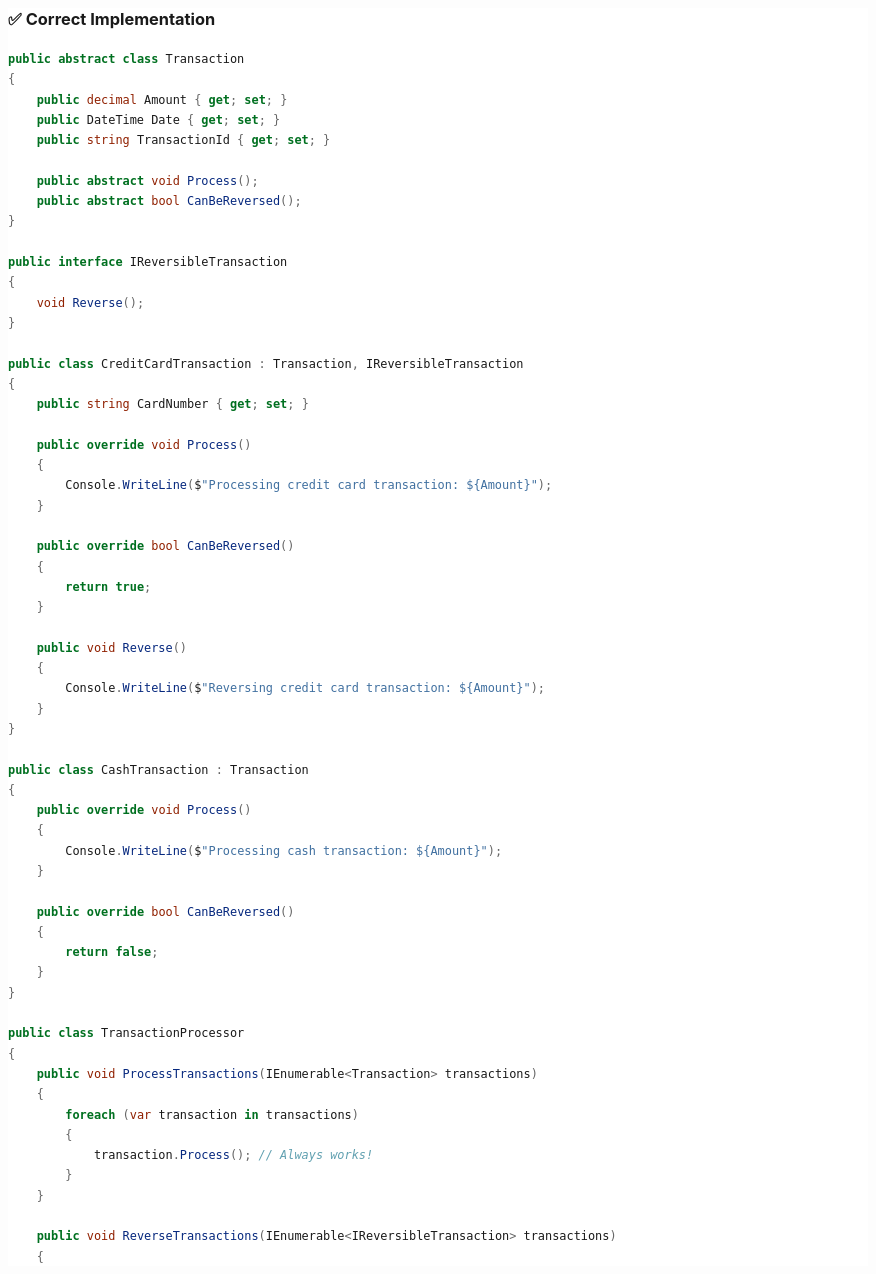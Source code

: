 
### ✅ Correct Implementation

```csharp
public abstract class Transaction
{
    public decimal Amount { get; set; }
    public DateTime Date { get; set; }
    public string TransactionId { get; set; }

    public abstract void Process();
    public abstract bool CanBeReversed();
}

public interface IReversibleTransaction
{
    void Reverse();
}

public class CreditCardTransaction : Transaction, IReversibleTransaction
{
    public string CardNumber { get; set; }

    public override void Process()
    {
        Console.WriteLine($"Processing credit card transaction: ${Amount}");
    }

    public override bool CanBeReversed()
    {
        return true;
    }

    public void Reverse()
    {
        Console.WriteLine($"Reversing credit card transaction: ${Amount}");
    }
}

public class CashTransaction : Transaction
{
    public override void Process()
    {
        Console.WriteLine($"Processing cash transaction: ${Amount}");
    }

    public override bool CanBeReversed()
    {
        return false;
    }
}

public class TransactionProcessor
{
    public void ProcessTransactions(IEnumerable<Transaction> transactions)
    {
        foreach (var transaction in transactions)
        {
            transaction.Process(); // Always works!
        }
    }

    public void ReverseTransactions(IEnumerable<IReversibleTransaction> transactions)
    {
```